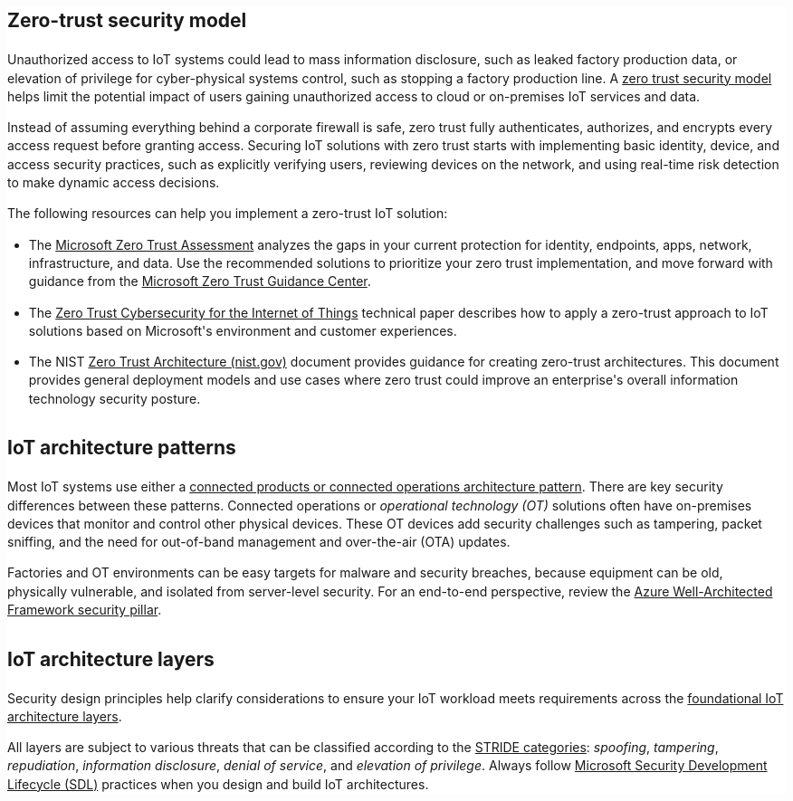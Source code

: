 ## Zero-trust security model

Unauthorized access to IoT systems could lead to mass information disclosure, such as leaked factory production data, or elevation of privilege for cyber-physical systems control, such as stopping a factory production line. A [zero trust security model](https://www.microsoft.com/security/business/zero-trust) helps limit the potential impact of users gaining unauthorized access to cloud or on-premises IoT services and data.

Instead of assuming everything behind a corporate firewall is safe, zero trust fully authenticates, authorizes, and encrypts every access request before granting access. Securing IoT solutions with zero trust starts with implementing basic identity, device, and access security practices, such as explicitly verifying users, reviewing devices on the network, and using real-time risk detection to make dynamic access decisions.

The following resources can help you implement a zero-trust IoT solution:

- The [Microsoft Zero Trust Assessment](https://www.microsoft.com/security/business/zero-trust/maturity-model-assessment-tool) analyzes the gaps in your current protection for identity, endpoints, apps, network, infrastructure, and data. Use the recommended solutions to prioritize your zero trust implementation, and move forward with guidance from the [Microsoft Zero Trust Guidance Center](/security/zero-trust).

- The [Zero Trust Cybersecurity for the Internet of Things](https://aka.ms/iot-zt-paper) technical paper describes how to apply a zero-trust approach to IoT solutions based on Microsoft's environment and customer experiences.

- The NIST [Zero Trust Architecture (nist.gov)](https://nvlpubs.nist.gov/nistpubs/SpecialPublications/NIST.SP.800-207.pdf) document provides guidance for creating zero-trust architectures. This document provides general deployment models and use cases where zero trust could improve an enterprise's overall information technology security posture.

## IoT architecture patterns

Most IoT systems use either a [connected products or connected operations architecture pattern](iot-overview.md#iot-architecture-patterns). There are key security differences between these patterns. Connected operations or *operational technology (OT)* solutions often have on-premises devices that monitor and control other physical devices. These OT devices add security challenges such as tampering, packet sniffing, and the need for out-of-band management and over-the-air (OTA) updates.

Factories and OT environments can be easy targets for malware and security breaches, because equipment can be old, physically vulnerable, and isolated from server-level security. For an end-to-end perspective, review the [Azure Well-Architected Framework security pillar](../security/overview.md).

## IoT architecture layers

Security design principles help clarify considerations to ensure your IoT workload meets requirements across the [foundational IoT architecture layers](iot-overview.md#iot-architecture-layers). 

All layers are subject to various threats that can be classified according to the [STRIDE categories](/azure/security/develop/threat-modeling-tool-threats#stride-model): *spoofing*, *tampering*, *repudiation*, *information disclosure*, *denial of service*, and *elevation of privilege*. Always follow [Microsoft Security Development Lifecycle (SDL)](https://www.microsoft.com/sdl) practices when you design and build IoT architectures.
